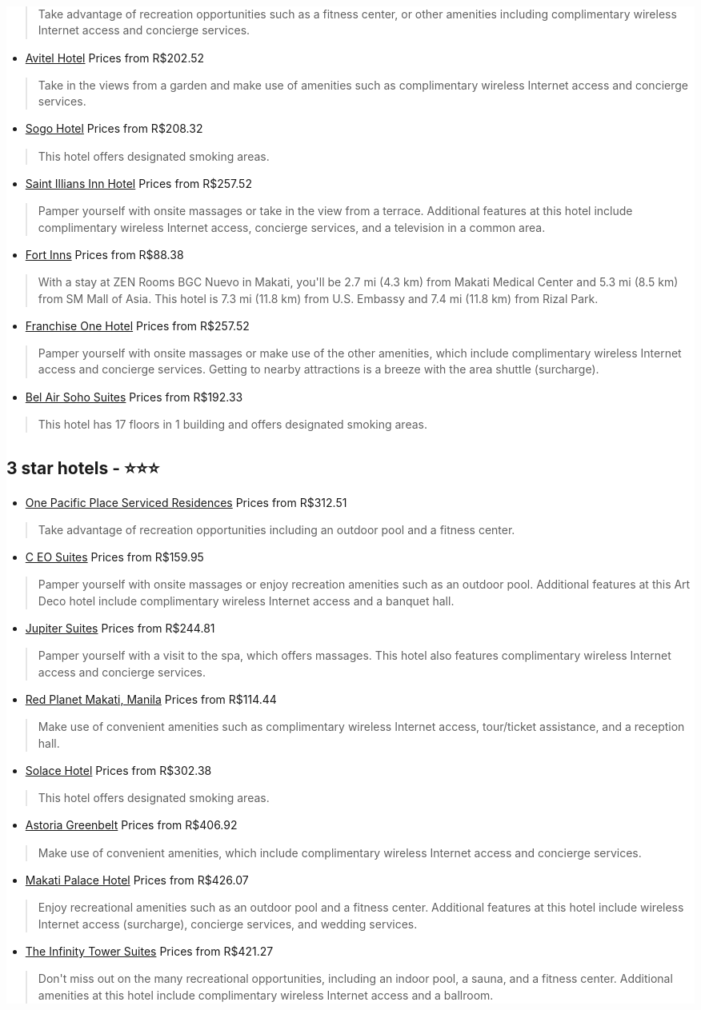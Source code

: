    > Take advantage of recreation opportunities such as a fitness center, or other amenities including complimentary wireless Internet access and concierge services.
-    [Avitel Hotel](https://us.hurb.com/hotels/makati/avitel-hotel-JNP-JP743016?cmp=18055) Prices from R$202.52
   > Take in the views from a garden and make use of amenities such as complimentary wireless Internet access and concierge services.
-    [Sogo Hotel](https://us.hurb.com/hotels/makati/sogo-hotel-JNP-JP685178?cmp=18055) Prices from R$208.32
   > This hotel offers designated smoking areas.
-    [Saint Illians Inn Hotel](https://us.hurb.com/hotels/makati/saint-illians-inn-hotel-JNP-JP257787?cmp=18055) Prices from R$257.52
   > Pamper yourself with onsite massages or take in the view from a terrace. Additional features at this hotel include complimentary wireless Internet access, concierge services, and a television in a common area.
-    [Fort Inns](https://us.hurb.com/hotels/makati/fort-inns-JNP-JP052347?cmp=18055) Prices from R$88.38
   > With a stay at ZEN Rooms BGC Nuevo in Makati, you'll be 2.7 mi (4.3 km) from Makati Medical Center and 5.3 mi (8.5 km) from SM Mall of Asia. This hotel is 7.3 mi (11.8 km) from U.S. Embassy and 7.4 mi (11.8 km) from Rizal Park.
-    [Franchise One Hotel](https://us.hurb.com/hotels/makati/franchise-one-hotel-JNP-JP01540B?cmp=18055) Prices from R$257.52
   > Pamper yourself with onsite massages or make use of the other amenities, which include complimentary wireless Internet access and concierge services. Getting to nearby attractions is a breeze with the area shuttle (surcharge).
-    [Bel Air Soho Suites](https://us.hurb.com/hotels/makati/bel-air-soho-suites-JNP-JP364611?cmp=18055) Prices from R$192.33
   > This hotel has 17 floors in 1 building and offers designated smoking areas.

##  3 star hotels - ⭐️⭐️⭐️

-    [One Pacific Place Serviced Residences](https://us.hurb.com/hotels/makati/one-pacific-place-serviced-residences-JNP-JP165535?cmp=18055) Prices from R$312.51
   > Take advantage of recreation opportunities including an outdoor pool and a fitness center.
-    [C EO Suites](https://us.hurb.com/hotels/makati/c-eo-suites-JNP-JP617947?cmp=18055) Prices from R$159.95
   > Pamper yourself with onsite massages or enjoy recreation amenities such as an outdoor pool. Additional features at this Art Deco hotel include complimentary wireless Internet access and a banquet hall.
-    [Jupiter Suites](https://us.hurb.com/hotels/makati/jupiter-suites-JNP-JP315274?cmp=18055) Prices from R$244.81
   > Pamper yourself with a visit to the spa, which offers massages. This hotel also features complimentary wireless Internet access and concierge services.
-    [Red Planet Makati, Manila](https://us.hurb.com/hotels/makati/red-planet-makati-manila-JNP-JP056460?cmp=18055) Prices from R$114.44
   > Make use of convenient amenities such as complimentary wireless Internet access, tour/ticket assistance, and a reception hall.
-    [Solace Hotel](https://us.hurb.com/hotels/makati/solace-hotel-JNP-JP052362?cmp=18055) Prices from R$302.38
   > This hotel offers designated smoking areas.
-    [Astoria Greenbelt](https://us.hurb.com/hotels/makati/astoria-greenbelt-JNP-JP333390?cmp=18055) Prices from R$406.92
   > Make use of convenient amenities, which include complimentary wireless Internet access and concierge services.
-    [Makati Palace Hotel](https://us.hurb.com/hotels/makati/makati-palace-hotel-JNP-JP038038?cmp=18055) Prices from R$426.07
   > Enjoy recreational amenities such as an outdoor pool and a fitness center. Additional features at this hotel include wireless Internet access (surcharge), concierge services, and wedding services.
-    [The Infinity Tower Suites](https://us.hurb.com/hotels/makati/the-infinity-tower-suites-JNP-JP513560?cmp=18055) Prices from R$421.27
   > Don't miss out on the many recreational opportunities, including an indoor pool, a sauna, and a fitness center. Additional amenities at this hotel include complimentary wireless Internet access and a ballroom.